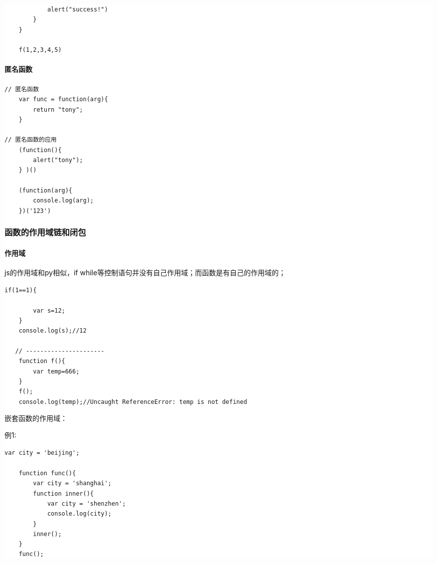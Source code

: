 ```
            alert("success!")
        }
    }

    f(1,2,3,4,5)
```

#### 匿名函数

```
// 匿名函数
    var func = function(arg){
        return "tony";
    }

// 匿名函数的应用
    (function(){
        alert("tony");
    } )()

    (function(arg){
        console.log(arg);
    })('123')
```

### 函数的作用域链和闭包

#### 作用域

js的作用域和py相似，if while等控制语句并没有自己作用域；而函数是有自己的作用域的；

```
if(1==1){

        var s=12;
    }
    console.log(s);//12

   // ----------------------
    function f(){
        var temp=666;
    }
    f();
    console.log(temp);//Uncaught ReferenceError: temp is not defined
```



嵌套函数的作用域：

例1:

```
var city = 'beijing';

    function func(){
        var city = 'shanghai';
        function inner(){
            var city = 'shenzhen';
            console.log(city);
        }
        inner();
    }
    func();
```
